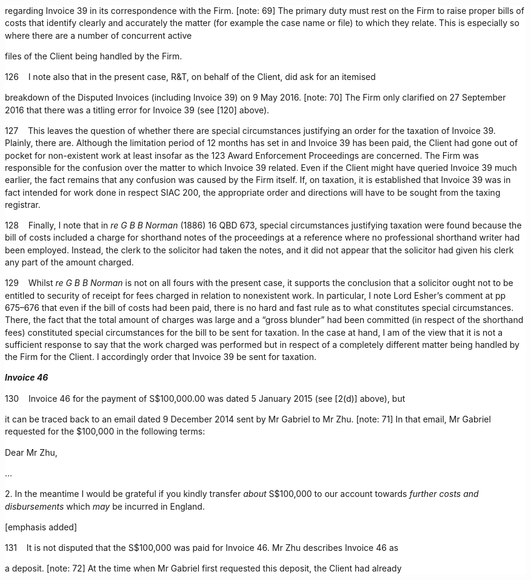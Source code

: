regarding Invoice 39 in its correspondence with the Firm. [note: 69] The primary duty must rest on the Firm to raise proper bills of costs that identify clearly and accurately the matter (for example the case name or file) to which they relate. This is especially so where there are a number of concurrent active 


files of the Client being handled by the Firm. 

126    I note also that in the present case, R&T, on behalf of the Client, did ask for an itemised 

breakdown of the Disputed Invoices (including Invoice 39) on 9 May 2016. [note: 70] The Firm only clarified on 27 September 2016 that there was a titling error for Invoice 39 (see [120] above). 

127    This leaves the question of whether there are special circumstances justifying an order for the taxation of Invoice 39. Plainly, there are. Although the limitation period of 12 months has set in and Invoice 39 has been paid, the Client had gone out of pocket for non-existent work at least insofar as the 123 Award Enforcement Proceedings are concerned. The Firm was responsible for the confusion over the matter to which Invoice 39 related. Even if the Client might have queried Invoice 39 much earlier, the fact remains that any confusion was caused by the Firm itself. If, on taxation, it is established that Invoice 39 was in fact intended for work done in respect SIAC 200, the appropriate order and directions will have to be sought from the taxing registrar. 

128    Finally, I note that in _re G B B Norman_ (1886) 16 QBD 673, special circumstances justifying taxation were found because the bill of costs included a charge for shorthand notes of the proceedings at a reference where no professional shorthand writer had been employed. Instead, the clerk to the solicitor had taken the notes, and it did not appear that the solicitor had given his clerk any part of the amount charged. 

129    Whilst _re G B B Norman_ is not on all fours with the present case, it supports the conclusion that a solicitor ought not to be entitled to security of receipt for fees charged in relation to nonexistent work. In particular, I note Lord Esher’s comment at pp 675–676 that even if the bill of costs had been paid, there is no hard and fast rule as to what constitutes special circumstances. There, the fact that the total amount of charges was large and a “gross blunder” had been committed (in respect of the shorthand fees) constituted special circumstances for the bill to be sent for taxation. In the case at hand, I am of the view that it is not a sufficient response to say that the work charged was performed but in respect of a completely different matter being handled by the Firm for the Client. I accordingly order that Invoice 39 be sent for taxation. 

**_Invoice 46_** 

130    Invoice 46 for the payment of S$100,000.00 was dated 5 January 2015 (see [2(d)] above), but 

it can be traced back to an email dated 9 December 2014 sent by Mr Gabriel to Mr Zhu. [note: 71] In that email, Mr Gabriel requested for the $100,000 in the following terms: 

 Dear Mr Zhu, 

 ... 

2\. In the meantime I would be grateful if you kindly transfer _about_ S$100,000 to our account towards _further costs and disbursements_ which _may_ be incurred in England. 

 [emphasis added] 

131    It is not disputed that the S$100,000 was paid for Invoice 46. Mr Zhu describes Invoice 46 as 

a deposit. [note: 72] At the time when Mr Gabriel first requested this deposit, the Client had already 
